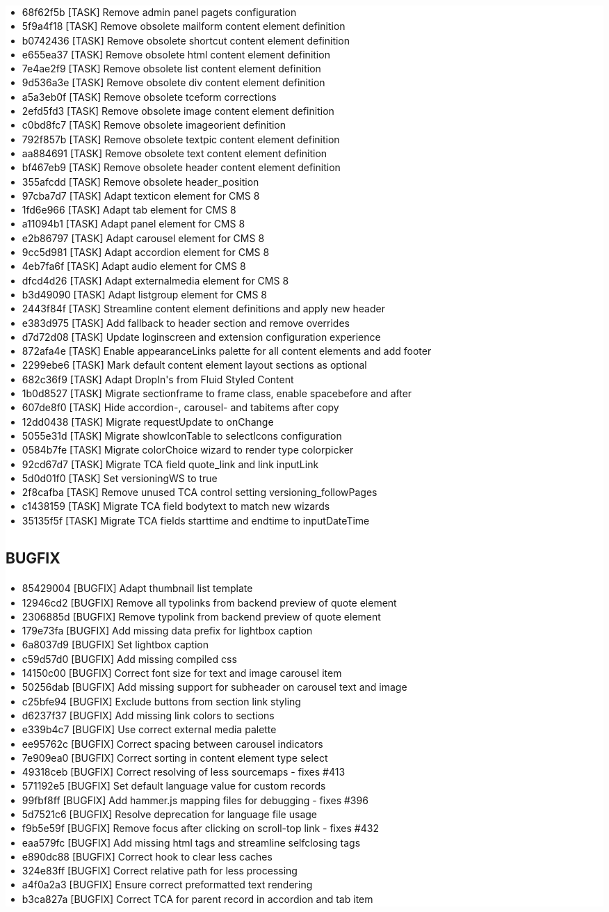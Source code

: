 - 68f62f5b [TASK] Remove admin panel pagets configuration
- 5f9a4f18 [TASK] Remove obsolete mailform content element definition
- b0742436 [TASK] Remove obsolete shortcut content element definition
- e655ea37 [TASK] Remove obsolete html content element definition
- 7e4ae2f9 [TASK] Remove obsolete list content element definition
- 9d536a3e [TASK] Remove obsolete div content element definition
- a5a3eb0f [TASK] Remove obsolete tceform corrections
- 2efd5fd3 [TASK] Remove obsolete image content element definition
- c0bd8fc7 [TASK] Remove obsolete imageorient definition
- 792f857b [TASK] Remove obsolete textpic content element definition
- aa884691 [TASK] Remove obsolete text content element definition
- bf467eb9 [TASK] Remove obsolete header content element definition
- 355afcdd [TASK] Remove obsolete header_position
- 97cba7d7 [TASK] Adapt texticon element for CMS 8
- 1fd6e966 [TASK] Adapt tab element for CMS 8
- a11094b1 [TASK] Adapt panel element for CMS 8
- e2b86797 [TASK] Adapt carousel element for CMS 8
- 9cc5d981 [TASK] Adapt accordion element for CMS 8
- 4eb7fa6f [TASK] Adapt audio element for CMS 8
- dfcd4d26 [TASK] Adapt externalmedia element for CMS 8
- b3d49090 [TASK] Adapt listgroup element for CMS 8
- 2443f84f [TASK] Streamline content element definitions and apply new header
- e383d975 [TASK] Add fallback to header section and remove overrides
- d7d72d08 [TASK] Update loginscreen and extension configuration experience
- 872afa4e [TASK] Enable appearanceLinks palette for all content elements and add footer
- 2299ebe6 [TASK] Mark default content element layout sections as optional
- 682c36f9 [TASK] Adapt DropIn's from Fluid Styled Content
- 1b0d8527 [TASK] Migrate sectionframe to frame class, enable spacebefore and after
- 607de8f0 [TASK] Hide accordion-, carousel- and tabitems after copy
- 12dd0438 [TASK] Migrate requestUpdate to onChange
- 5055e31d [TASK] Migrate showIconTable to selectIcons configuration
- 0584b7fe [TASK] Migrate colorChoice wizard to render type colorpicker
- 92cd67d7 [TASK] Migrate TCA field quote_link and link inputLink
- 5d0d01f0 [TASK] Set versioningWS to true
- 2f8cafba [TASK] Remove unused TCA control setting versioning_followPages
- c1438159 [TASK] Migrate TCA field bodytext to match new wizards
- 35135f5f [TASK] Migrate TCA fields starttime and endtime to inputDateTime

## BUGFIX

- 85429004 [BUGFIX] Adapt thumbnail list template
- 12946cd2 [BUGFIX] Remove all typolinks from backend preview of quote element
- 2306885d [BUGFIX] Remove typolink from backend preview of quote element
- 179e73fa [BUGFIX] Add missing data prefix for lightbox caption
- 6a8037d9 [BUGFIX] Set lightbox caption
- c59d57d0 [BUGFIX] Add missing compiled css
- 14150c00 [BUGFIX] Correct font size for text and image carousel item
- 50256dab [BUGFIX] Add missing support for subheader on carousel text and image
- c25bfe94 [BUGFIX] Exclude buttons from section link styling
- d6237f37 [BUGFIX] Add missing link colors to sections
- e339b4c7 [BUGFIX] Use correct external media palette
- ee95762c [BUGFIX] Correct spacing between carousel indicators
- 7e909ea0 [BUGFIX] Correct sorting in content element type select
- 49318ceb [BUGFIX] Correct resolving of less sourcemaps - fixes #413
- 571192e5 [BUGFIX] Set default language value for custom records
- 99fbf8ff [BUGFIX] Add hammer.js mapping files for debugging - fixes #396
- 5d7521c6 [BUGFIX] Resolve deprecation for language file usage
- f9b5e59f [BUGFIX] Remove focus after clicking on scroll-top link - fixes #432
- eaa579fc [BUGFIX] Add missing html tags and streamline selfclosing tags
- e890dc88 [BUGFIX] Correct hook to clear less caches
- 324e83ff [BUGFIX] Correct relative path for less processing
- a4f0a2a3 [BUGFIX] Ensure correct preformatted text rendering
- b3ca827a [BUGFIX] Correct TCA for parent record in accordion and tab item